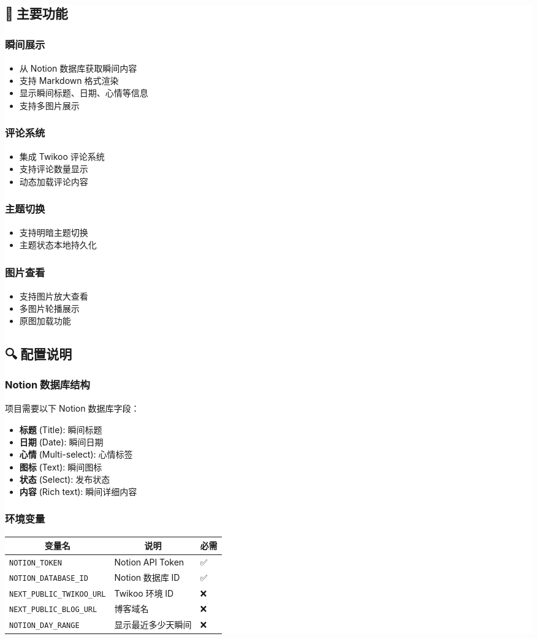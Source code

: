 ```
```

## 🎯 主要功能

### 瞬间展示
- 从 Notion 数据库获取瞬间内容
- 支持 Markdown 格式渲染
- 显示瞬间标题、日期、心情等信息
- 支持多图片展示

### 评论系统
- 集成 Twikoo 评论系统
- 支持评论数量显示
- 动态加载评论内容

### 主题切换
- 支持明暗主题切换
- 主题状态本地持久化

### 图片查看
- 支持图片放大查看
- 多图片轮播展示
- 原图加载功能

## 🔍 配置说明

### Notion 数据库结构

项目需要以下 Notion 数据库字段：

- **标题** (Title): 瞬间标题
- **日期** (Date): 瞬间日期
- **心情** (Multi-select): 心情标签
- **图标** (Text): 瞬间图标
- **状态** (Select): 发布状态
- **内容** (Rich text): 瞬间详细内容

### 环境变量

| 变量名 | 说明 | 必需 |
|--------|------|------|
| `NOTION_TOKEN` | Notion API Token | ✅ |
| `NOTION_DATABASE_ID` | Notion 数据库 ID | ✅ |
| `NEXT_PUBLIC_TWIKOO_URL` | Twikoo 环境 ID | ❌ |
| `NEXT_PUBLIC_BLOG_URL` | 博客域名 | ❌ |
| `NOTION_DAY_RANGE` | 显示最近多少天瞬间 | ❌ |

